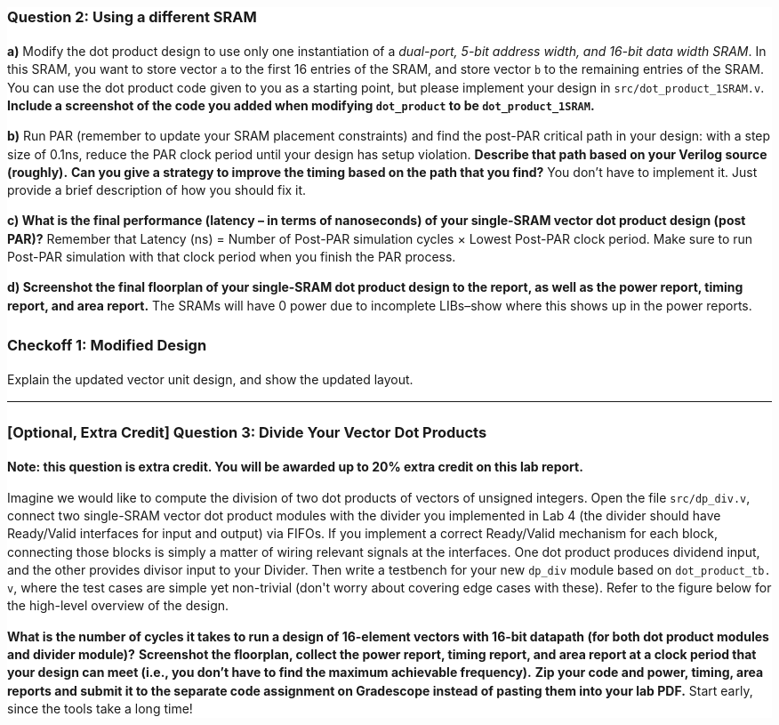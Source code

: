 ### Question 2: Using a different SRAM
**a)** Modify the dot product design to use only one instantiation of a *dual-port, 5-bit address width, and 16-bit data width SRAM*. In this SRAM, you want to store vector `a` to the first 16 entries of the SRAM, and store vector `b` to the remaining entries of the SRAM. You can use the dot product code given to you as a starting point, but please implement your design in `src/dot_product_1SRAM.v`.
**Include a screenshot of the code you added when modifying `dot_product` to be `dot_product_1SRAM`.**

**b)** Run PAR (remember to update your SRAM placement constraints) and find the post-PAR critical path in your design: with a step size of 0.1ns, reduce the PAR clock period until your design has setup violation. 
**Describe that path based on your Verilog source (roughly).**
**Can you give a strategy to improve the timing based on the path that you find?** 
You don’t have to implement it. Just provide a brief description of how you should fix it.

**c) What is the final performance (latency – in terms of nanoseconds) of your single-SRAM vector dot product design (post PAR)?**
Remember that Latency (ns) = Number of Post-PAR simulation cycles × Lowest Post-PAR clock period. Make sure to run Post-PAR simulation with that clock period when you finish the PAR process.

**d) Screenshot the final floorplan of your single-SRAM dot product design to the report, as well as the power report, timing report, and area report.** 
The SRAMs will have 0 power due to incomplete LIBs–show where this shows up in the power reports.

### Checkoff 1: Modified Design
Explain the updated vector unit design, and show the updated layout.

---
### [Optional, Extra Credit] Question 3: Divide Your Vector Dot Products
**Note: this question is extra credit. You will be awarded up to 20% extra credit on this lab report.**

Imagine we would like to compute the division of two dot products of vectors of unsigned integers. Open the file `src/dp_div.v`, connect two single-SRAM vector dot product modules with the divider you implemented in Lab 4 (the divider should have Ready/Valid interfaces for input and output) via FIFOs. If you implement a correct Ready/Valid mechanism for each block, connecting those blocks is simply a matter of wiring relevant signals at the interfaces. One dot product produces dividend input, and the other provides divisor input to your Divider. Then write a testbench for your new `dp_div` module based on `dot_product_tb.v`, where the test cases are simple yet non-trivial (don't worry about covering edge cases with these). Refer to the figure below for the high-level overview of the design.

**What is the number of cycles it takes to run a design of 16-element vectors with 16-bit datapath (for both dot product modules and divider module)?**
**Screenshot the floorplan, collect the power report, timing report, and area report at a clock period that your design can meet (i.e., you don’t have to find the maximum achievable frequency).**
**Zip your code and power, timing, area reports and submit it to the separate code assignment on Gradescope instead of pasting them into your lab PDF.** 
Start early, since the tools take a long time!
